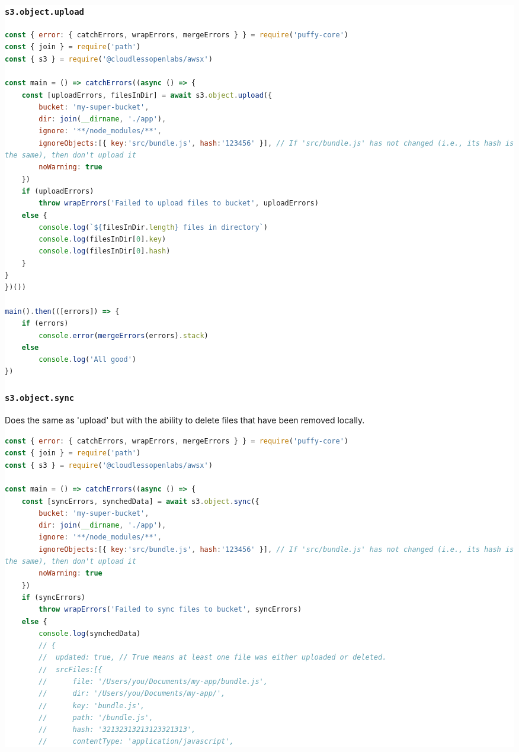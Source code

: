 ### `s3.object.upload`

```js
const { error: { catchErrors, wrapErrors, mergeErrors } } = require('puffy-core')
const { join } = require('path')
const { s3 } = require('@cloudlessopenlabs/awsx')

const main = () => catchErrors((async () => {
	const [uploadErrors, filesInDir] = await s3.object.upload({ 
		bucket: 'my-super-bucket', 
		dir: join(__dirname, './app'), 
		ignore: '**/node_modules/**', 
		ignoreObjects:[{ key:'src/bundle.js', hash:'123456' }], // If 'src/bundle.js' has not changed (i.e., its hash is the same), then don't upload it
		noWarning: true
	})
	if (uploadErrors)
		throw wrapErrors('Failed to upload files to bucket', uploadErrors)
	else {
		console.log(`${filesInDir.length} files in directory`)
		console.log(filesInDir[0].key)
		console.log(filesInDir[0].hash)
	}
}
})())

main().then(([errors]) => {
	if (errors)
		console.error(mergeErrors(errors).stack)
	else
		console.log('All good')
})
```

### `s3.object.sync`

Does the same as 'upload' but with the ability to delete files that have been removed locally.

```js
const { error: { catchErrors, wrapErrors, mergeErrors } } = require('puffy-core')
const { join } = require('path')
const { s3 } = require('@cloudlessopenlabs/awsx')

const main = () => catchErrors((async () => {
	const [syncErrors, synchedData] = await s3.object.sync({ 
		bucket: 'my-super-bucket', 
		dir: join(__dirname, './app'), 
		ignore: '**/node_modules/**', 
		ignoreObjects:[{ key:'src/bundle.js', hash:'123456' }], // If 'src/bundle.js' has not changed (i.e., its hash is the same), then don't upload it
		noWarning: true
	})
	if (syncErrors)
		throw wrapErrors('Failed to sync files to bucket', syncErrors)
	else {
		console.log(synchedData)
		// {
		// 	updated: true, // True means at least one file was either uploaded or deleted.
		// 	srcFiles:[{
		// 		file: '/Users/you/Documents/my-app/bundle.js',
		// 		dir: '/Users/you/Documents/my-app/',
		// 		key: 'bundle.js',
		// 		path: '/bundle.js',
		// 		hash: '32132313213123321313',
		// 		contentType: 'application/javascript',
```
